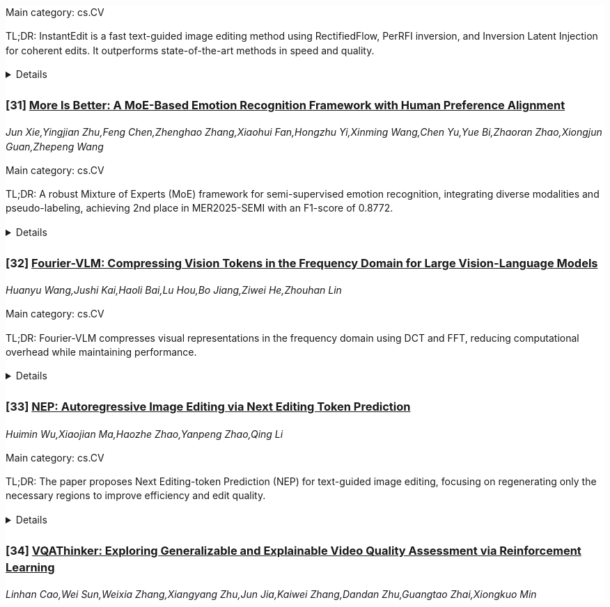 Main category: cs.CV

TL;DR: InstantEdit is a fast text-guided image editing method using RectifiedFlow, PerRFI inversion, and Inversion Latent Injection for coherent edits. It outperforms state-of-the-art methods in speed and quality.


<details><summary>Details</summary></details>


### [31] [More Is Better: A MoE-Based Emotion Recognition Framework with Human Preference Alignment](https://arxiv.org/abs/2508.06036)
*Jun Xie,Yingjian Zhu,Feng Chen,Zhenghao Zhang,Xiaohui Fan,Hongzhu Yi,Xinming Wang,Chen Yu,Yue Bi,Zhaoran Zhao,Xiongjun Guan,Zhepeng Wang*

Main category: cs.CV

TL;DR: A robust Mixture of Experts (MoE) framework for semi-supervised emotion recognition, integrating diverse modalities and pseudo-labeling, achieving 2nd place in MER2025-SEMI with an F1-score of 0.8772.


<details><summary>Details</summary></details>


### [32] [Fourier-VLM: Compressing Vision Tokens in the Frequency Domain for Large Vision-Language Models](https://arxiv.org/abs/2508.06038)
*Huanyu Wang,Jushi Kai,Haoli Bai,Lu Hou,Bo Jiang,Ziwei He,Zhouhan Lin*

Main category: cs.CV

TL;DR: Fourier-VLM compresses visual representations in the frequency domain using DCT and FFT, reducing computational overhead while maintaining performance.


<details><summary>Details</summary></details>


### [33] [NEP: Autoregressive Image Editing via Next Editing Token Prediction](https://arxiv.org/abs/2508.06044)
*Huimin Wu,Xiaojian Ma,Haozhe Zhao,Yanpeng Zhao,Qing Li*

Main category: cs.CV

TL;DR: The paper proposes Next Editing-token Prediction (NEP) for text-guided image editing, focusing on regenerating only the necessary regions to improve efficiency and edit quality.


<details><summary>Details</summary></details>


### [34] [VQAThinker: Exploring Generalizable and Explainable Video Quality Assessment via Reinforcement Learning](https://arxiv.org/abs/2508.06051)
*Linhan Cao,Wei Sun,Weixia Zhang,Xiangyang Zhu,Jun Jia,Kaiwei Zhang,Dandan Zhu,Guangtao Zhai,Xiongkuo Min*
